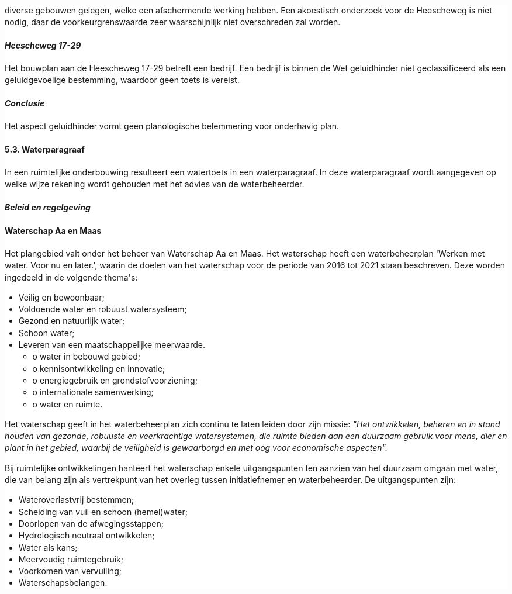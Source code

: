 diverse gebouwen gelegen, welke een afschermende werking hebben. Een akoestisch onderzoek voor de Heescheweg is niet nodig, daar de voorkeurgrenswaarde zeer waarschijnlijk niet overschreden zal worden.

#### *Heescheweg 17-29*

Het bouwplan aan de Heescheweg 17-29 betreft een bedrijf. Een bedrijf is binnen de Wet geluidhinder niet geclassificeerd als een geluidgevoelige bestemming, waardoor geen toets is vereist.

#### *Conclusie*

Het aspect geluidhinder vormt geen planologische belemmering voor onderhavig plan.

#### **5.3. Waterparagraaf**

In een ruimtelijke onderbouwing resulteert een watertoets in een waterparagraaf. In deze waterparagraaf wordt aangegeven op welke wijze rekening wordt gehouden met het advies van de waterbeheerder.

#### *Beleid en regelgeving*

#### Waterschap Aa en Maas

Het plangebied valt onder het beheer van Waterschap Aa en Maas. Het waterschap heeft een waterbeheerplan 'Werken met water. Voor nu en later.', waarin de doelen van het waterschap voor de periode van 2016 tot 2021 staan beschreven. Deze worden ingedeeld in de volgende thema's:

- Veilig en bewoonbaar;
- Voldoende water en robuust watersysteem;
- Gezond en natuurlijk water;
- Schoon water;
- Leveren van een maatschappelijke meerwaarde.
	- o water in bebouwd gebied;
	- o kennisontwikkeling en innovatie;
	- o energiegebruik en grondstofvoorziening;
	- o internationale samenwerking;
	- o water en ruimte.

Het waterschap geeft in het waterbeheerplan zich continu te laten leiden door zijn missie: *"Het ontwikkelen, beheren en in stand houden van gezonde, robuuste en veerkrachtige watersystemen, die ruimte*  *bieden aan een duurzaam gebruik voor mens, dier en plant in het gebied, waarbij de veiligheid is gewaarborgd en met oog voor economische aspecten".*

Bij ruimtelijke ontwikkelingen hanteert het waterschap enkele uitgangspunten ten aanzien van het duurzaam omgaan met water, die van belang zijn als vertrekpunt van het overleg tussen initiatiefnemer en waterbeheerder. De uitgangspunten zijn:

- Wateroverlastvrij bestemmen;
- Scheiding van vuil en schoon (hemel)water;
- Doorlopen van de afwegingsstappen;
- Hydrologisch neutraal ontwikkelen;
- Water als kans;
- Meervoudig ruimtegebruik;
- Voorkomen van vervuiling;
- Waterschapsbelangen.
